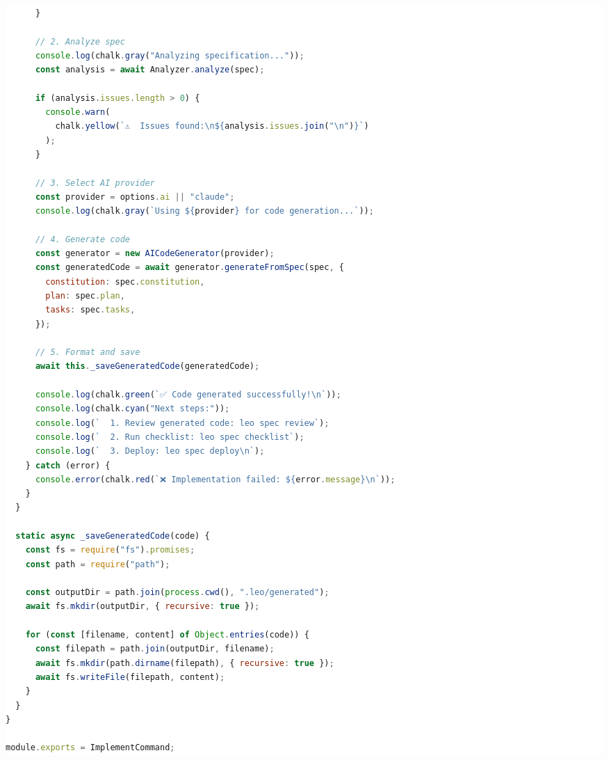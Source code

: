 ```javascript
      }

      // 2. Analyze spec
      console.log(chalk.gray("Analyzing specification..."));
      const analysis = await Analyzer.analyze(spec);

      if (analysis.issues.length > 0) {
        console.warn(
          chalk.yellow(`⚠️  Issues found:\n${analysis.issues.join("\n")}`)
        );
      }

      // 3. Select AI provider
      const provider = options.ai || "claude";
      console.log(chalk.gray(`Using ${provider} for code generation...`));

      // 4. Generate code
      const generator = new AICodeGenerator(provider);
      const generatedCode = await generator.generateFromSpec(spec, {
        constitution: spec.constitution,
        plan: spec.plan,
        tasks: spec.tasks,
      });

      // 5. Format and save
      await this._saveGeneratedCode(generatedCode);

      console.log(chalk.green(`✅ Code generated successfully!\n`));
      console.log(chalk.cyan("Next steps:"));
      console.log(`  1. Review generated code: leo spec review`);
      console.log(`  2. Run checklist: leo spec checklist`);
      console.log(`  3. Deploy: leo spec deploy\n`);
    } catch (error) {
      console.error(chalk.red(`❌ Implementation failed: ${error.message}\n`));
    }
  }

  static async _saveGeneratedCode(code) {
    const fs = require("fs").promises;
    const path = require("path");

    const outputDir = path.join(process.cwd(), ".leo/generated");
    await fs.mkdir(outputDir, { recursive: true });

    for (const [filename, content] of Object.entries(code)) {
      const filepath = path.join(outputDir, filename);
      await fs.mkdir(path.dirname(filepath), { recursive: true });
      await fs.writeFile(filepath, content);
    }
  }
}

module.exports = ImplementCommand;
```
